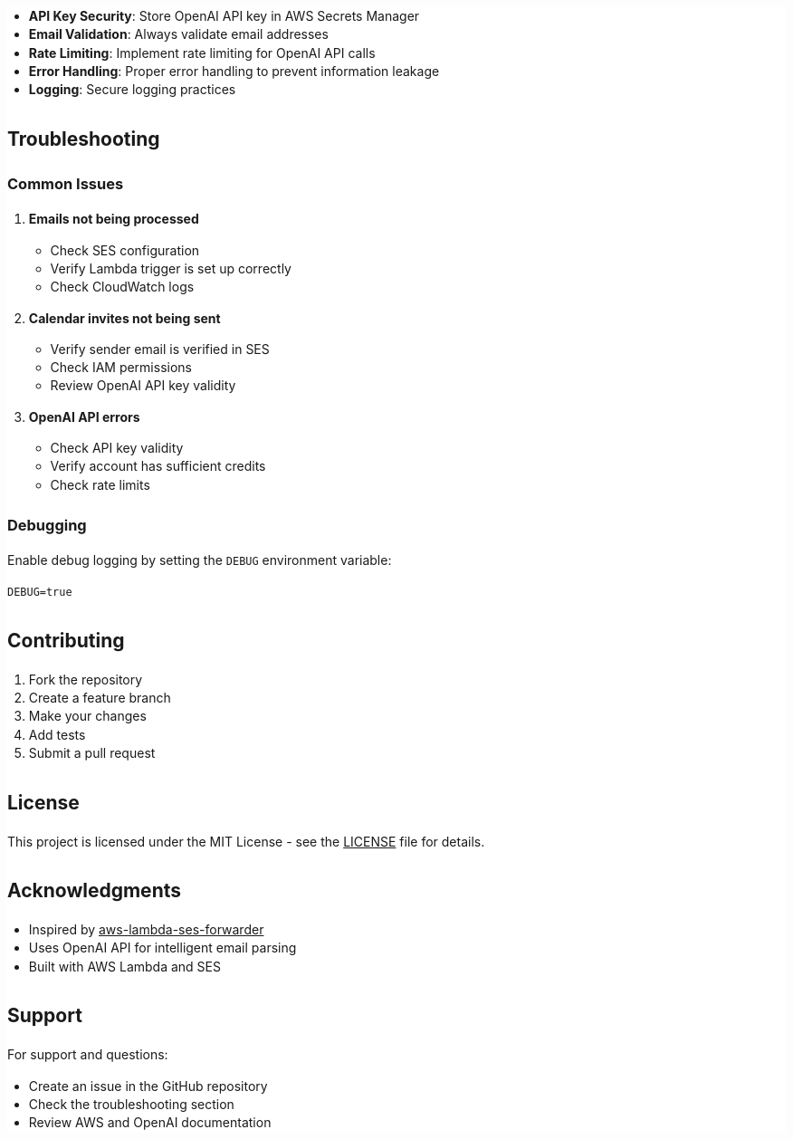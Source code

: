 - **API Key Security**: Store OpenAI API key in AWS Secrets Manager
- **Email Validation**: Always validate email addresses
- **Rate Limiting**: Implement rate limiting for OpenAI API calls
- **Error Handling**: Proper error handling to prevent information leakage
- **Logging**: Secure logging practices

## Troubleshooting

### Common Issues

1. **Emails not being processed**
   - Check SES configuration
   - Verify Lambda trigger is set up correctly
   - Check CloudWatch logs

2. **Calendar invites not being sent**
   - Verify sender email is verified in SES
   - Check IAM permissions
   - Review OpenAI API key validity

3. **OpenAI API errors**
   - Check API key validity
   - Verify account has sufficient credits
   - Check rate limits

### Debugging

Enable debug logging by setting the `DEBUG` environment variable:

```env
DEBUG=true
```

## Contributing

1. Fork the repository
2. Create a feature branch
3. Make your changes
4. Add tests
5. Submit a pull request

## License

This project is licensed under the MIT License - see the [LICENSE](LICENSE) file for details.

## Acknowledgments

- Inspired by [aws-lambda-ses-forwarder](https://github.com/arithmetric/aws-lambda-ses-forwarder)
- Uses OpenAI API for intelligent email parsing
- Built with AWS Lambda and SES

## Support

For support and questions:
- Create an issue in the GitHub repository
- Check the troubleshooting section
- Review AWS and OpenAI documentation